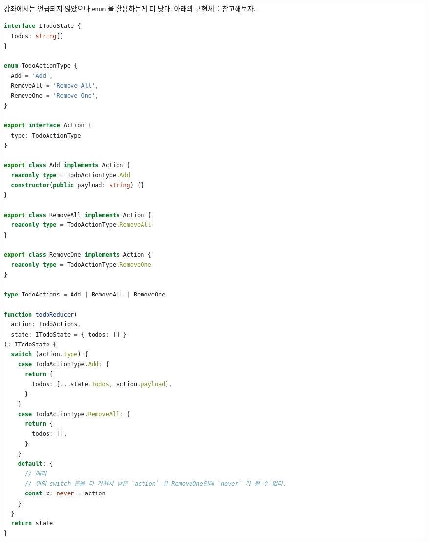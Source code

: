 강좌에서는 언급되지 않았으나 `enum` 을 활용하는게 더 낫다. 아래의 구현체를 참고해보자.

```ts
interface ITodoState {
  todos: string[]
}

enum TodoActionType {
  Add = 'Add',
  RemoveAll = 'Remove All',
  RemoveOne = 'Remove One',
}

export interface Action {
  type: TodoActionType
}

export class Add implements Action {
  readonly type = TodoActionType.Add
  constructor(public payload: string) {}
}

export class RemoveAll implements Action {
  readonly type = TodoActionType.RemoveAll
}

export class RemoveOne implements Action {
  readonly type = TodoActionType.RemoveOne
}

type TodoActions = Add | RemoveAll | RemoveOne

function todoReducer(
  action: TodoActions,
  state: ITodoState = { todos: [] }
): ITodoState {
  switch (action.type) {
    case TodoActionType.Add: {
      return {
        todos: [...state.todos, action.payload],
      }
    }
    case TodoActionType.RemoveAll: {
      return {
        todos: [],
      }
    }
    default: {
      // 에러
      // 위의 switch 문을 다 거쳐서 남은 `action` 은 RemoveOne인데 `never` 가 될 수 없다.
      const x: never = action
    }
  }
  return state
}
```
